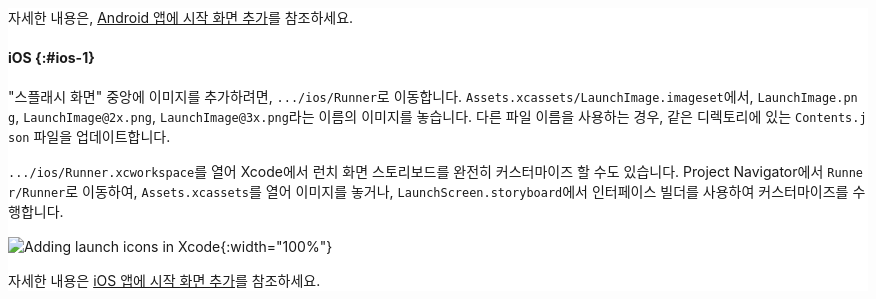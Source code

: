 자세한 내용은, [Android 앱에 시작 화면 추가][Adding a splash screen to your Android app]를 참조하세요.

#### iOS {:#ios-1}

"스플래시 화면" 중앙에 이미지를 추가하려면, `.../ios/Runner`로 이동합니다. 
`Assets.xcassets/LaunchImage.imageset`에서, 
`LaunchImage.png`, `LaunchImage@2x.png`, `LaunchImage@3x.png`라는 이름의 이미지를 놓습니다. 
다른 파일 이름을 사용하는 경우, 같은 디렉토리에 있는 `Contents.json` 파일을 업데이트합니다.

`.../ios/Runner.xcworkspace`를 열어 Xcode에서 런치 화면 스토리보드를 완전히 커스터마이즈 할 수도 있습니다. 
Project Navigator에서 `Runner/Runner`로 이동하여, 
`Assets.xcassets`를 열어 이미지를 놓거나, 
`LaunchScreen.storyboard`에서 인터페이스 빌더를 사용하여 커스터마이즈를 수행합니다.

![Adding launch icons in Xcode](/assets/images/docs/assets-and-images/ios-launchscreen-xcode.png){:width="100%"}

자세한 내용은 [iOS 앱에 시작 화면 추가][Adding a splash screen to your iOS app]를 참조하세요.


[add-to-app]: /add-to-app/ios
[Adding a splash screen to your Android app]: /platform-integration/android/splash-screen
[Adding a splash screen to your iOS app]: /platform-integration/ios/splash-screen
[`AssetBundle`]: {{site.api}}/flutter/services/AssetBundle-class.html
[`AssetImage`]: {{site.api}}/flutter/painting/AssetImage-class.html
[`DefaultAssetBundle`]: {{site.api}}/flutter/widgets/DefaultAssetBundle-class.html
[`ImageCache`]: {{site.api}}/flutter/painting/ImageCache-class.html
[`ImageStream`]: {{site.api}}/flutter/painting/ImageStream-class.html
[Android Developer Guide]: {{site.android-dev}}/training/multiscreen/screendensities
[`AssetManager`]: {{site.android-dev}}/reference/android/content/res/AssetManager
[device pixel ratio]: {{site.api}}/flutter/dart-ui/FlutterView/devicePixelRatio.html
[Device pixel ratio]: {{site.api}}/flutter/dart-ui/FlutterView/devicePixelRatio.html
[drawables]: {{site.android-dev}}/guide/topics/resources/drawable-resource
[`FlutterPluginRegistrar`]: {{site.api}}/ios-embedder/protocol_flutter_plugin_registrar-p.html
[`FlutterView`]: {{site.api}}/javadoc/io/flutter/view/FlutterView.html
[`FlutterViewController`]: {{site.api}}/ios-embedder/interface_flutter_view_controller.html
[Human Interface Guidelines]: {{site.apple-dev}}/design/human-interface-guidelines/app-icons
[`ios_platform_images`]: {{site.pub}}/packages/ios_platform_images
[layer list drawable]: {{site.android-dev}}/guide/topics/resources/drawable-resource#LayerList
[`mainBundle`]: {{site.apple-dev}}/documentation/foundation/nsbundle/1410786-mainbundle
[`openFd`]: {{site.android-dev}}/reference/android/content/res/AssetManager#openFd(java.lang.String)
[package]: /packages-and-plugins/using-packages
[`pathForResource:ofType:`]: {{site.apple-dev}}/documentation/foundation/nsbundle/1410989-pathforresource
[`PluginRegistry.Registrar`]: {{site.api}}/javadoc/io/flutter/plugin/common/PluginRegistry.Registrar.html
[`pubspec.yaml`]: {{site.dart-site}}/tools/pub/pubspec
[`rootBundle`]: {{site.api}}/flutter/services/rootBundle.html
[`runApp()`]: {{site.api}}/flutter/widgets/runApp.html
[`video_player` plugin]: {{site.pub}}/packages/video_player
[MediaQueryData.size]: {{site.api}}/flutter/widgets/MediaQueryData/size.html
[MaterialApp]: {{site.api}}/flutter/material/MaterialApp-class.html
[CupertinoApp]: {{site.api}}/flutter/cupertino/CupertinoApp-class.html
[Transforming assets at build time]: /ui/assets/asset-transformation
[Conditionally bundling assets based on flavor]: /deployment/flavors#conditionally-bundling-assets-based-on-flavor
[flavors feature]: /deployment/flavors


[`FlutterView.render()`]: {{site.api}}/flutter/dart-ui/FlutterView/render.html
[`PlatformDispatcher.onDrawFrame`]: {{site.api}}/flutter/dart-ui/PlatformDispatcher/onDrawFrame.html